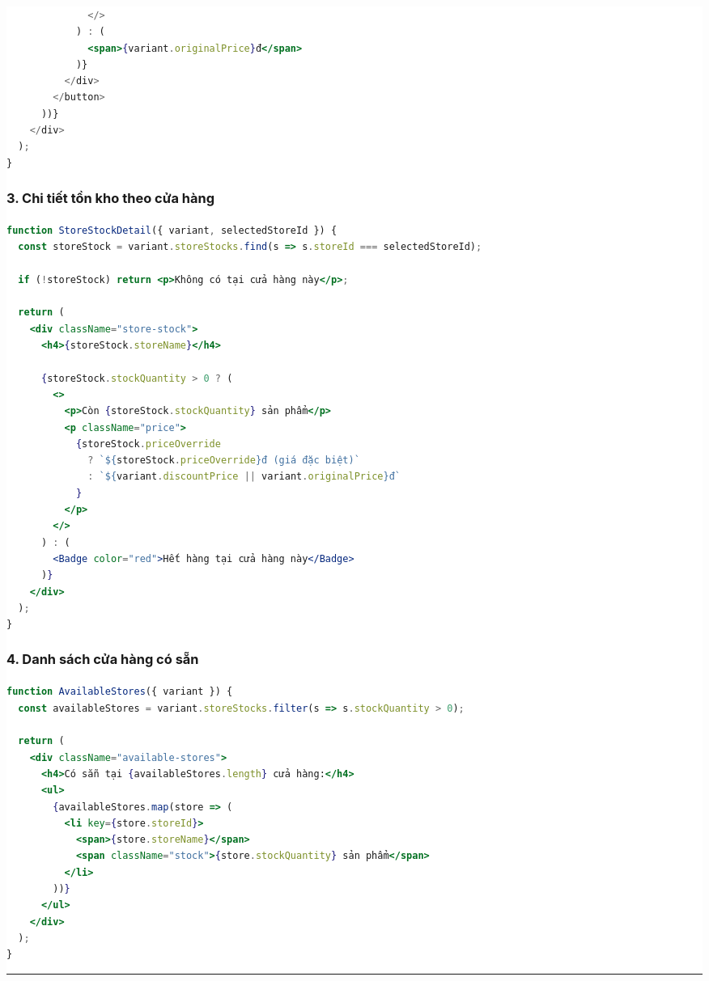 ```jsx
              </>
            ) : (
              <span>{variant.originalPrice}đ</span>
            )}
          </div>
        </button>
      ))}
    </div>
  );
}
```

### **3. Chi tiết tồn kho theo cửa hàng**
```jsx
function StoreStockDetail({ variant, selectedStoreId }) {
  const storeStock = variant.storeStocks.find(s => s.storeId === selectedStoreId);
  
  if (!storeStock) return <p>Không có tại cửa hàng này</p>;
  
  return (
    <div className="store-stock">
      <h4>{storeStock.storeName}</h4>
      
      {storeStock.stockQuantity > 0 ? (
        <>
          <p>Còn {storeStock.stockQuantity} sản phẩm</p>
          <p className="price">
            {storeStock.priceOverride 
              ? `${storeStock.priceOverride}đ (giá đặc biệt)`
              : `${variant.discountPrice || variant.originalPrice}đ`
            }
          </p>
        </>
      ) : (
        <Badge color="red">Hết hàng tại cửa hàng này</Badge>
      )}
    </div>
  );
}
```

### **4. Danh sách cửa hàng có sẵn**
```jsx
function AvailableStores({ variant }) {
  const availableStores = variant.storeStocks.filter(s => s.stockQuantity > 0);
  
  return (
    <div className="available-stores">
      <h4>Có sẵn tại {availableStores.length} cửa hàng:</h4>
      <ul>
        {availableStores.map(store => (
          <li key={store.storeId}>
            <span>{store.storeName}</span>
            <span className="stock">{store.stockQuantity} sản phẩm</span>
          </li>
        ))}
      </ul>
    </div>
  );
}
```

---